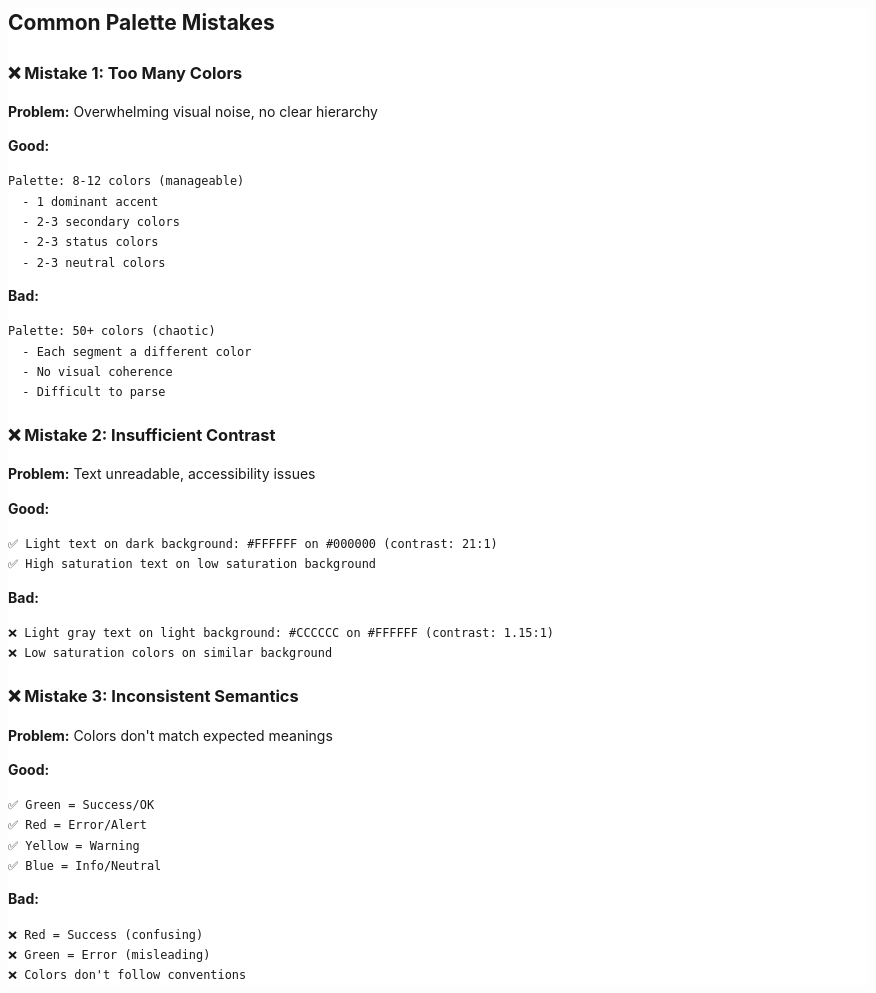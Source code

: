 
## Common Palette Mistakes

### ❌ Mistake 1: Too Many Colors

**Problem:** Overwhelming visual noise, no clear hierarchy

**Good:**
```
Palette: 8-12 colors (manageable)
  - 1 dominant accent
  - 2-3 secondary colors
  - 2-3 status colors
  - 2-3 neutral colors
```

**Bad:**
```
Palette: 50+ colors (chaotic)
  - Each segment a different color
  - No visual coherence
  - Difficult to parse
```

### ❌ Mistake 2: Insufficient Contrast

**Problem:** Text unreadable, accessibility issues

**Good:**
```
✅ Light text on dark background: #FFFFFF on #000000 (contrast: 21:1)
✅ High saturation text on low saturation background
```

**Bad:**
```
❌ Light gray text on light background: #CCCCCC on #FFFFFF (contrast: 1.15:1)
❌ Low saturation colors on similar background
```

### ❌ Mistake 3: Inconsistent Semantics

**Problem:** Colors don't match expected meanings

**Good:**
```
✅ Green = Success/OK
✅ Red = Error/Alert
✅ Yellow = Warning
✅ Blue = Info/Neutral
```

**Bad:**
```
❌ Red = Success (confusing)
❌ Green = Error (misleading)
❌ Colors don't follow conventions
```
